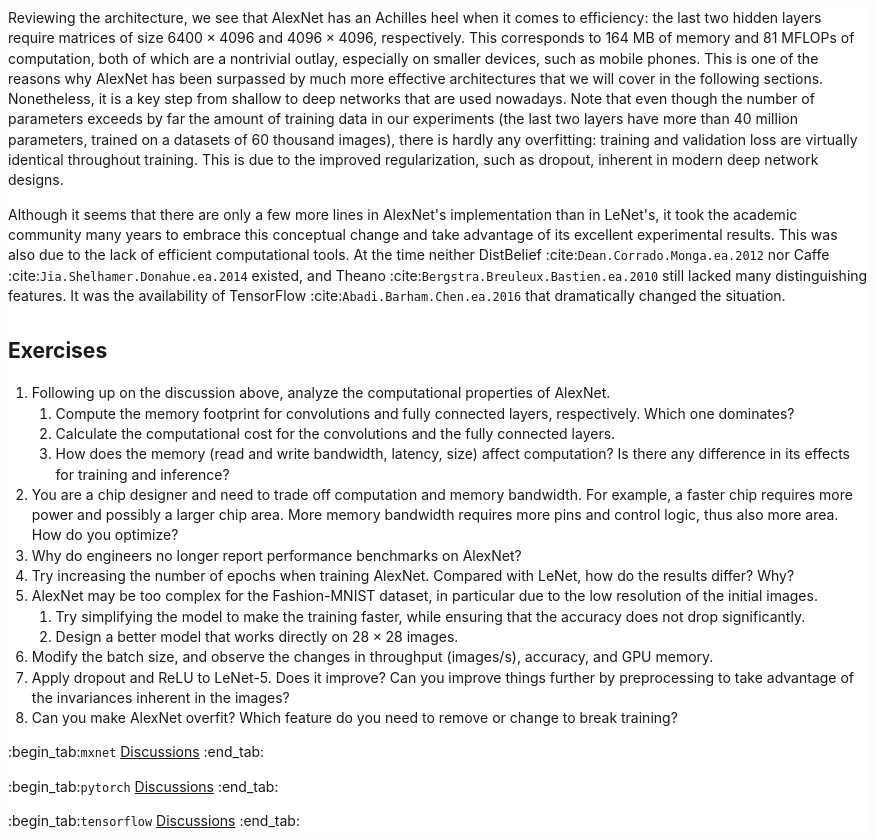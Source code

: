 Reviewing the architecture, we see that AlexNet has an Achilles heel when it comes to efficiency: the last two hidden layers require matrices of size $6400 \times 4096$ and $4096 \times 4096$, respectively. This corresponds to 164 MB of memory and 81 MFLOPs of computation, both of which are a nontrivial outlay, especially on smaller devices, such as mobile phones. This is one of the reasons why AlexNet has been surpassed by much more effective architectures that we will cover in the following sections. Nonetheless, it is a key step from shallow to deep networks that are used nowadays. Note that even though the number of parameters exceeds by far the amount of training data in our experiments (the last two layers have more than 40 million parameters, trained on a datasets of 60 thousand images), there is hardly any overfitting: training and validation loss are virtually identical throughout training. This is due to the improved regularization, such as dropout, inherent in modern deep network designs.

Although it seems that there are only a few more lines in AlexNet's implementation than in LeNet's, it took the academic community many years to embrace this conceptual change and take advantage of its excellent experimental results. This was also due to the lack of efficient computational tools. At the time neither DistBelief :cite:`Dean.Corrado.Monga.ea.2012` nor Caffe :cite:`Jia.Shelhamer.Donahue.ea.2014` existed, and Theano :cite:`Bergstra.Breuleux.Bastien.ea.2010` still lacked many distinguishing features. It was the availability of TensorFlow :cite:`Abadi.Barham.Chen.ea.2016` that dramatically changed the situation.

## Exercises

1. Following up on the discussion above, analyze the computational properties of AlexNet.
    1. Compute the memory footprint for convolutions and fully connected layers, respectively. Which one dominates?
    1. Calculate the computational cost for the convolutions and the fully connected layers.
    1. How does the memory (read and write bandwidth, latency, size) affect computation? Is there any difference in its effects for training and inference?
1. You are a chip designer and need to trade off computation and memory bandwidth. For example, a faster chip requires more power and possibly a larger chip area. More memory bandwidth requires more pins and control logic, thus also more area. How do you optimize?
1. Why do engineers no longer report performance benchmarks on AlexNet?
1. Try increasing the number of epochs when training AlexNet. Compared with LeNet, how do the results differ? Why?
1. AlexNet may be too complex for the Fashion-MNIST dataset, in particular due to the low resolution of the initial images.
    1. Try simplifying the model to make the training faster, while ensuring that the accuracy does not drop significantly.
    1. Design a better model that works directly on $28 \times 28$ images.
1. Modify the batch size, and observe the changes in throughput (images/s), accuracy, and GPU memory.
1. Apply dropout and ReLU to LeNet-5. Does it improve? Can you improve things further by preprocessing to take advantage of the invariances inherent in the images?
1. Can you make AlexNet overfit? Which feature do you need to remove or change to break training?

:begin_tab:`mxnet`
[Discussions](https://discuss.d2l.ai/t/75)
:end_tab:

:begin_tab:`pytorch`
[Discussions](https://discuss.d2l.ai/t/76)
:end_tab:

:begin_tab:`tensorflow`
[Discussions](https://discuss.d2l.ai/t/276)
:end_tab:

